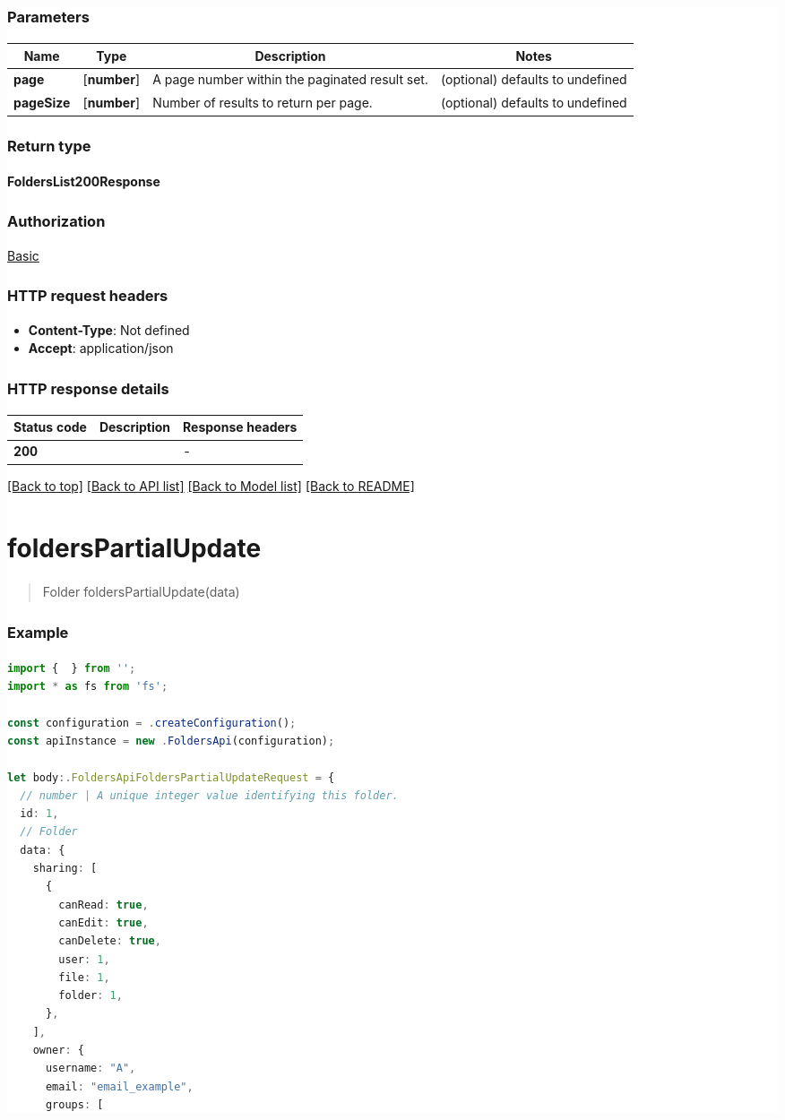 
### Parameters

Name | Type | Description  | Notes
------------- | ------------- | ------------- | -------------
 **page** | [**number**] | A page number within the paginated result set. | (optional) defaults to undefined
 **pageSize** | [**number**] | Number of results to return per page. | (optional) defaults to undefined


### Return type

**FoldersList200Response**

### Authorization

[Basic](README.md#Basic)

### HTTP request headers

 - **Content-Type**: Not defined
 - **Accept**: application/json


### HTTP response details
| Status code | Description | Response headers |
|-------------|-------------|------------------|
**200** |  |  -  |

[[Back to top]](#) [[Back to API list]](README.md#documentation-for-api-endpoints) [[Back to Model list]](README.md#documentation-for-models) [[Back to README]](README.md)

# **foldersPartialUpdate**
> Folder foldersPartialUpdate(data)


### Example


```typescript
import {  } from '';
import * as fs from 'fs';

const configuration = .createConfiguration();
const apiInstance = new .FoldersApi(configuration);

let body:.FoldersApiFoldersPartialUpdateRequest = {
  // number | A unique integer value identifying this folder.
  id: 1,
  // Folder
  data: {
    sharing: [
      {
        canRead: true,
        canEdit: true,
        canDelete: true,
        user: 1,
        file: 1,
        folder: 1,
      },
    ],
    owner: {
      username: "A",
      email: "email_example",
      groups: [
```